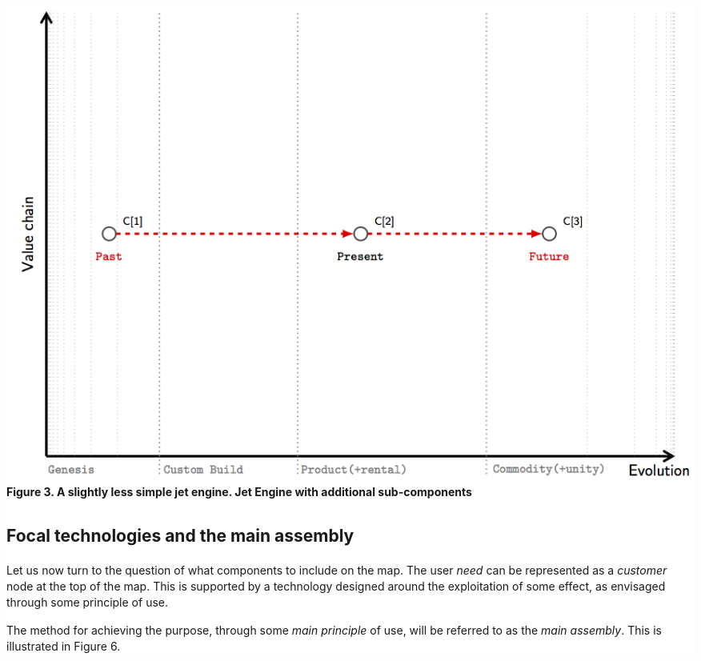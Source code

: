 ![Figure 3](/assets/0001_Structural_Deepening_Fig02.png)
**Figure 3. A slightly less simple jet engine. Jet Engine with additional sub-components**


## Focal technologies and the main assembly

Let us now turn to the question of what components to include on the map. The user *need* can be represented as a *customer* node at the top of the map. This is supported by a technology designed around the exploitation of some effect, as envisaged through some principle of use.

The method for achieving the purpose, through some *main principle* of use, will be referred to as the *main assembly*. This is illustrated in Figure 6.
